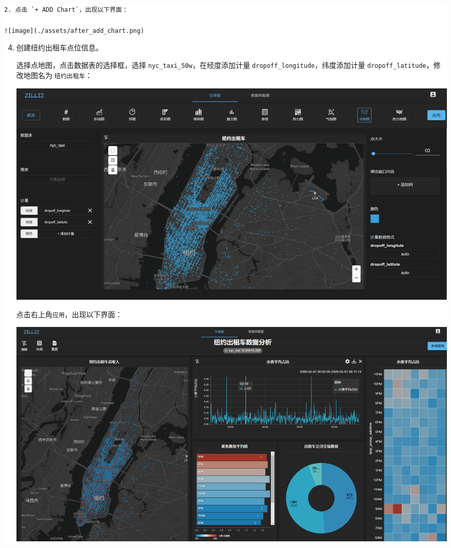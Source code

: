    2. 点击 `+ ADD Chart`，出现以下界面：

    ![image](./assets/after_add_chart.png)

4. 创建纽约出租车点位信息。

    选择点地图，点击数据表的选择框，选择 `nyc_taxi_50w`，在经度添加计量 `dropoff_longitude`，纬度添加计量 `dropoff_latitude`，修改地图名为 `纽约出租车`：

    ![image](./assets/add.PNG)

    点击右上角`应用`，出现以下界面：

    ![image](./assets/add050.PNG)
